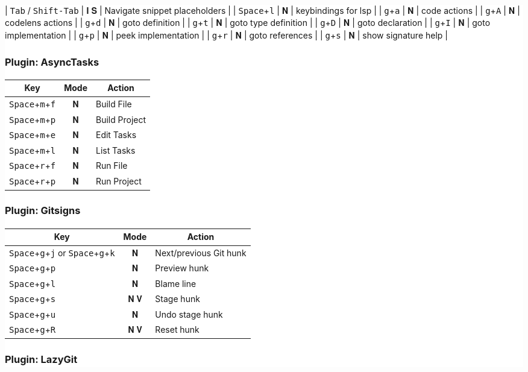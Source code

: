 | <kbd>Tab</kbd> / <kbd>Shift-Tab</kbd>                                                    | 𝐈 𝐒  | Navigate snippet placeholders       |
| <kbd>Space</kbd>+<kbd>l</kbd>                                                            |  𝐍   | keybindings for lsp                 |
| <kbd>g</kbd>+<kbd>a</kbd>                                                                |  𝐍   | code actions                        |
| <kbd>g</kbd>+<kbd>A</kbd>                                                                |  𝐍   | codelens actions                    |
| <kbd>g</kbd>+<kbd>d</kbd>                                                                |  𝐍   | goto definition                     |
| <kbd>g</kbd>+<kbd>t</kbd>                                                                |  𝐍   | goto type definition                |
| <kbd>g</kbd>+<kbd>D</kbd>                                                                |  𝐍   | goto declaration                    |
| <kbd>g</kbd>+<kbd>I</kbd>                                                                |  𝐍   | goto implementation                 |
| <kbd>g</kbd>+<kbd>p</kbd>                                                                |  𝐍   | peek implementation                 |
| <kbd>g</kbd>+<kbd>r</kbd>                                                                |  𝐍   | goto references                     |
| <kbd>g</kbd>+<kbd>s</kbd>                                                                |  𝐍   | show signature help                 |

### Plugin: AsyncTasks

| Key                                        | Mode | Action        |
| ------------------------------------------ | :--: | ------------- |
| <kbd>Space</kbd>+<kbd>m</kbd>+<kbd>f</kbd> |  𝐍   | Build File    |
| <kbd>Space</kbd>+<kbd>m</kbd>+<kbd>p</kbd> |  𝐍   | Build Project |
| <kbd>Space</kbd>+<kbd>m</kbd>+<kbd>e</kbd> |  𝐍   | Edit Tasks    |
| <kbd>Space</kbd>+<kbd>m</kbd>+<kbd>l</kbd> |  𝐍   | List Tasks    |
| <kbd>Space</kbd>+<kbd>r</kbd>+<kbd>f</kbd> |  𝐍   | Run File      |
| <kbd>Space</kbd>+<kbd>r</kbd>+<kbd>p</kbd> |  𝐍   | Run Project   |

### Plugin: Gitsigns

| Key                                                                                      | Mode | Action                 |
| ---------------------------------------------------------------------------------------- | :--: | ---------------------- |
| <kbd>Space</kbd>+<kbd>g</kbd>+<kbd>j</kbd> or <kbd>Space</kbd>+<kbd>g</kbd>+<kbd>k</kbd> |  𝐍   | Next/previous Git hunk |
| <kbd>Space</kbd>+<kbd>g</kbd>+<kbd>p</kbd>                                               |  𝐍   | Preview hunk           |
| <kbd>Space</kbd>+<kbd>g</kbd>+<kbd>l</kbd>                                               |  𝐍   | Blame line             |
| <kbd>Space</kbd>+<kbd>g</kbd>+<kbd>s</kbd>                                               | 𝐍 𝐕  | Stage hunk             |
| <kbd>Space</kbd>+<kbd>g</kbd>+<kbd>u</kbd>                                               |  𝐍   | Undo stage hunk        |
| <kbd>Space</kbd>+<kbd>g</kbd>+<kbd>R</kbd>                                               | 𝐍 𝐕  | Reset hunk             |

### Plugin: LazyGit
